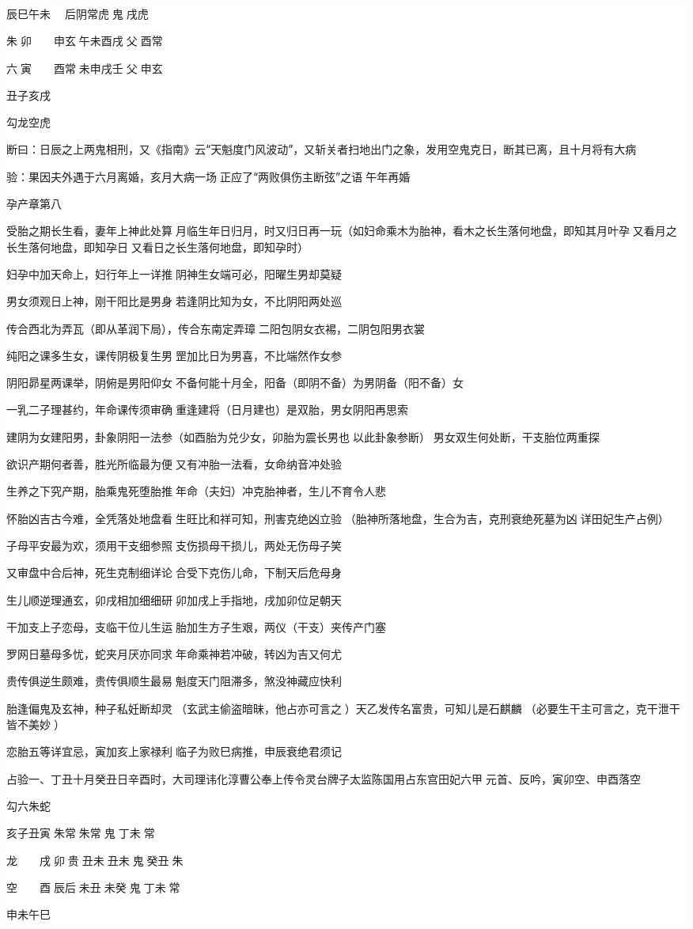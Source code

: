 辰巳午未 　后阴常虎 鬼 戌虎

朱 卯　　申玄 午未酉戌 父 酉常

六 寅　　酉常 未申戌壬 父 申玄

丑子亥戌

勾龙空虎

断曰：日辰之上两鬼相刑，又《指南》云“天魁度门风波动”，又斩关者扫地出门之象，发用空鬼克日，断其已离，且十月将有大病

验：果因夫外遇于六月离婚，亥月大病一场 正应了“两败俱伤主断弦”之语 午年再婚

孕产章第八

受胎之期长生看，妻年上神此处算 月临生年日归月，时又归日再一玩（如妇命乘木为胎神，看木之长生落何地盘，即知其月叶孕 又看月之长生落何地盘，即知孕日 又看日之长生落何地盘，即知孕时）

妇孕中加天命上，妇行年上一详推 阴神生女端可必，阳曜生男却莫疑

男女须观日上神，刚干阳比是男身 若逢阴比知为女，不比阴阳两处巡

传合西北为弄瓦（即从革润下局），传合东南定弄璋 二阳包阴女衣裼，二阴包阳男衣裳

纯阳之课多生女，课传阴极复生男 罡加比日为男喜，不比端然作女参

阴阳昴星两课举，阴俯是男阳仰女 不备何能十月全，阳备（即阴不备）为男阴备（阳不备）女

一乳二子理甚约，年命课传须审确 重逢建将（日月建也）是双胎，男女阴阳再思索

建阴为女建阳男，卦象阴阳一法参（如酉胎为兑少女，卯胎为震长男也 以此卦象参断） 男女双生何处断，干支胎位两重探

欲识产期何者善，胜光所临最为便 又有冲胎一法看，女命纳音冲处验

生养之下究产期，胎乘鬼死堕胎推 年命（夫妇）冲克胎神者，生儿不育令人悲

怀胎凶吉古今难，全凭落处地盘看 生旺比和祥可知，刑害克绝凶立验 （胎神所落地盘，生合为吉，克刑衰绝死墓为凶 详田妃生产占例）

子母平安最为欢，须用干支细参照 支伤损母干损儿，两处无伤母子笑

又审盘中合后神，死生克制细详论 合受下克伤儿命，下制天后危母身

生儿顺逆理通玄，卯戌相加细细研 卯加戌上手指地，戌加卯位足朝天

干加支上子恋母，支临干位儿生运 胎加生方子生艰，两仪（干支）夹传产门塞

罗网日墓母多忧，蛇夹月厌亦同求 年命乘神若冲破，转凶为吉又何尤

贵传俱逆生颇难，贵传俱顺生最易 魁度天门阻滞多，煞没神藏应快利

胎逢偏鬼及玄神，种子私妊断却灵 （玄武主偷盗暗昧，他占亦可言之 ）天乙发传名富贵，可知儿是石麒麟 （必要生干主可言之，克干泄干皆不美妙 ）

恋胎五等详宜忌，寅加亥上家禄利 临子为败巳病推，申辰衰绝君须记

占验一、丁丑十月癸丑日辛酉时，大司理讳化淳曹公奉上传令灵台牌子太监陈国用占东宫田妃六甲 元首、反吟，寅卯空、申酉落空

勾六朱蛇

亥子丑寅 朱常 朱常 鬼 丁未 常

龙　　戌 卯 贵 丑未 丑未 鬼 癸丑 朱

空　　酉 辰后 未丑 未癸 鬼 丁未 常

申未午巳

